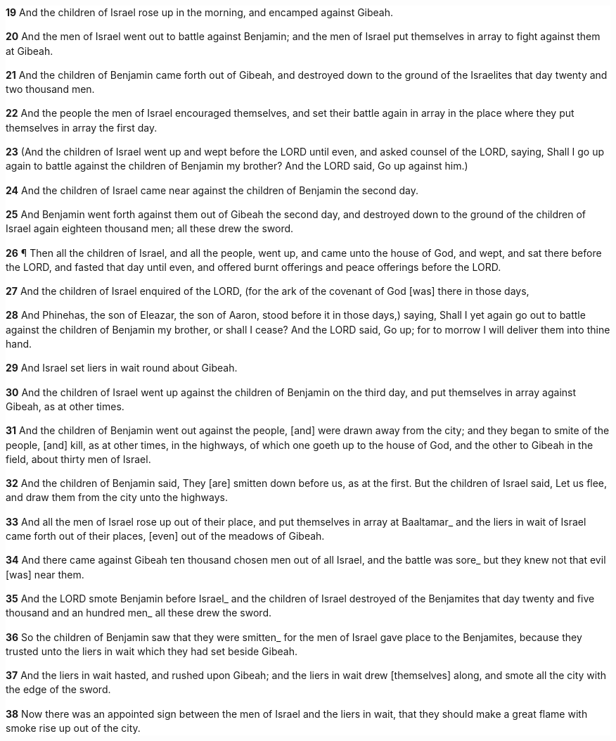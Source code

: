 **19** And the children of Israel rose up in the morning, and encamped against Gibeah.

**20** And the men of Israel went out to battle against Benjamin; and the men of Israel put themselves in array to fight against them at Gibeah.

**21** And the children of Benjamin came forth out of Gibeah, and destroyed down to the ground of the Israelites that day twenty and two thousand men.

**22** And the people the men of Israel encouraged themselves, and set their battle again in array in the place where they put themselves in array the first day.

**23** (And the children of Israel went up and wept before the LORD until even, and asked counsel of the LORD, saying, Shall I go up again to battle against the children of Benjamin my brother? And the LORD said, Go up against him.)

**24** And the children of Israel came near against the children of Benjamin the second day.

**25** And Benjamin went forth against them out of Gibeah the second day, and destroyed down to the ground of the children of Israel again eighteen thousand men; all these drew the sword.

**26** ¶ Then all the children of Israel, and all the people, went up, and came unto the house of God, and wept, and sat there before the LORD, and fasted that day until even, and offered burnt offerings and peace offerings before the LORD.

**27** And the children of Israel enquired of the LORD, (for the ark of the covenant of God [was] there in those days,

**28** And Phinehas, the son of Eleazar, the son of Aaron, stood before it in those days,) saying, Shall I yet again go out to battle against the children of Benjamin my brother, or shall I cease? And the LORD said, Go up; for to morrow I will deliver them into thine hand.

**29** And Israel set liers in wait round about Gibeah.

**30** And the children of Israel went up against the children of Benjamin on the third day, and put themselves in array against Gibeah, as at other times.

**31** And the children of Benjamin went out against the people, [and] were drawn away from the city; and they began to smite of the people, [and] kill, as at other times, in the highways, of which one goeth up to the house of God, and the other to Gibeah in the field, about thirty men of Israel.

**32** And the children of Benjamin said, They [are] smitten down before us, as at the first. But the children of Israel said, Let us flee, and draw them from the city unto the highways.

**33** And all the men of Israel rose up out of their place, and put themselves in array at Baaltamar_ and the liers in wait of Israel came forth out of their places, [even] out of the meadows of Gibeah.

**34** And there came against Gibeah ten thousand chosen men out of all Israel, and the battle was sore_ but they knew not that evil [was] near them.

**35** And the LORD smote Benjamin before Israel_ and the children of Israel destroyed of the Benjamites that day twenty and five thousand and an hundred men_ all these drew the sword.

**36** So the children of Benjamin saw that they were smitten_ for the men of Israel gave place to the Benjamites, because they trusted unto the liers in wait which they had set beside Gibeah.

**37** And the liers in wait hasted, and rushed upon Gibeah; and the liers in wait drew [themselves] along, and smote all the city with the edge of the sword.

**38** Now there was an appointed sign between the men of Israel and the liers in wait, that they should make a great flame with smoke rise up out of the city.
